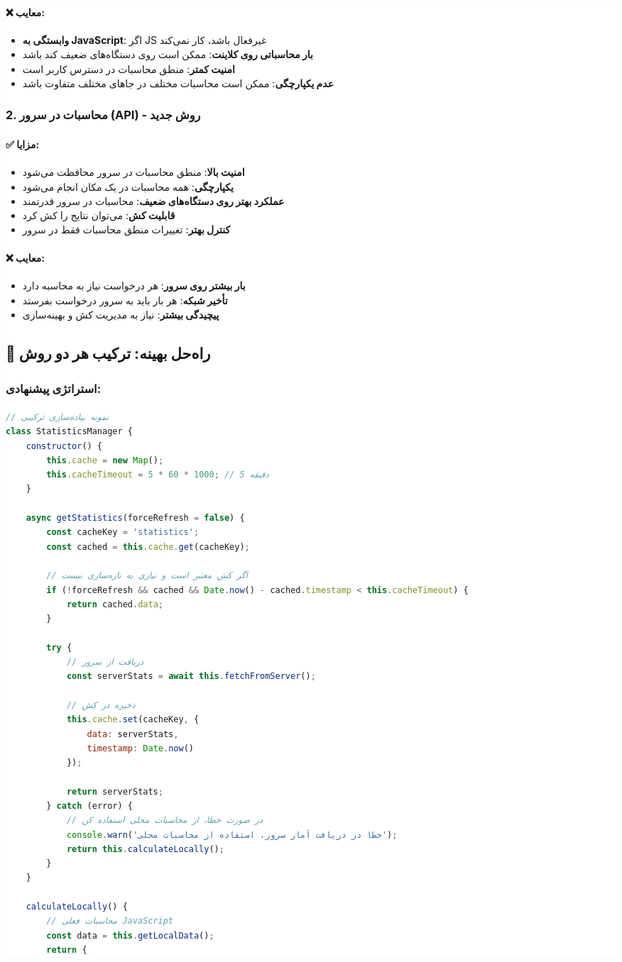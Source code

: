 #### ❌ **معایب:**
- **وابستگی به JavaScript**: اگر JS غیرفعال باشد، کار نمی‌کند
- **بار محاسباتی روی کلاینت**: ممکن است روی دستگاه‌های ضعیف کند باشد
- **امنیت کمتر**: منطق محاسبات در دسترس کاربر است
- **عدم یکپارچگی**: ممکن است محاسبات مختلف در جاهای مختلف متفاوت باشد

### **2. محاسبات در سرور (API) - روش جدید**

#### ✅ **مزایا:**
- **امنیت بالا**: منطق محاسبات در سرور محافظت می‌شود
- **یکپارچگی**: همه محاسبات در یک مکان انجام می‌شود
- **عملکرد بهتر روی دستگاه‌های ضعیف**: محاسبات در سرور قدرتمند
- **قابلیت کش**: می‌توان نتایج را کش کرد
- **کنترل بهتر**: تغییرات منطق محاسبات فقط در سرور

#### ❌ **معایب:**
- **بار بیشتر روی سرور**: هر درخواست نیاز به محاسبه دارد
- **تأخیر شبکه**: هر بار باید به سرور درخواست بفرستد
- **پیچیدگی بیشتر**: نیاز به مدیریت کش و بهینه‌سازی

## 🎯 **راه‌حل بهینه: ترکیب هر دو روش**

### **استراتژی پیشنهادی:**

```javascript
// نمونه پیاده‌سازی ترکیبی
class StatisticsManager {
    constructor() {
        this.cache = new Map();
        this.cacheTimeout = 5 * 60 * 1000; // 5 دقیقه
    }
    
    async getStatistics(forceRefresh = false) {
        const cacheKey = 'statistics';
        const cached = this.cache.get(cacheKey);
        
        // اگر کش معتبر است و نیازی به تازه‌سازی نیست
        if (!forceRefresh && cached && Date.now() - cached.timestamp < this.cacheTimeout) {
            return cached.data;
        }
        
        try {
            // دریافت از سرور
            const serverStats = await this.fetchFromServer();
            
            // ذخیره در کش
            this.cache.set(cacheKey, {
                data: serverStats,
                timestamp: Date.now()
            });
            
            return serverStats;
        } catch (error) {
            // در صورت خطا، از محاسبات محلی استفاده کن
            console.warn('خطا در دریافت آمار سرور، استفاده از محاسبات محلی');
            return this.calculateLocally();
        }
    }
    
    calculateLocally() {
        // محاسبات فعلی JavaScript
        const data = this.getLocalData();
        return {
```